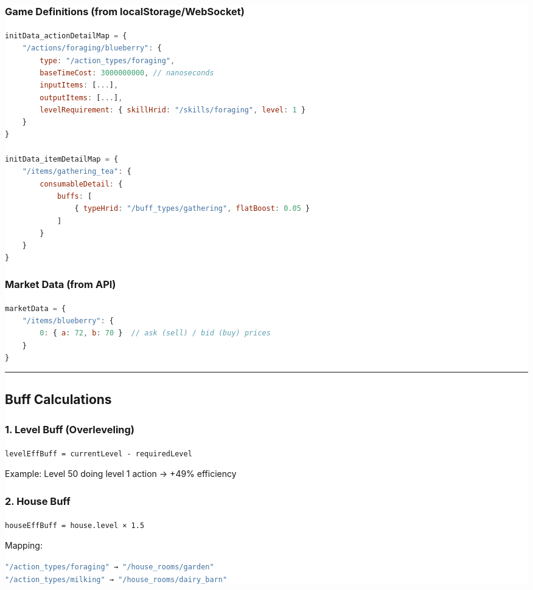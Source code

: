 
### Game Definitions (from localStorage/WebSocket)
```javascript
initData_actionDetailMap = {
    "/actions/foraging/blueberry": {
        type: "/action_types/foraging",
        baseTimeCost: 3000000000, // nanoseconds
        inputItems: [...],
        outputItems: [...],
        levelRequirement: { skillHrid: "/skills/foraging", level: 1 }
    }
}

initData_itemDetailMap = {
    "/items/gathering_tea": {
        consumableDetail: {
            buffs: [
                { typeHrid: "/buff_types/gathering", flatBoost: 0.05 }
            ]
        }
    }
}
```

### Market Data (from API)
```javascript
marketData = {
    "/items/blueberry": {
        0: { a: 72, b: 70 }  // ask (sell) / bid (buy) prices
    }
}
```

---

## Buff Calculations

### 1. **Level Buff (Overleveling)**
```
levelEffBuff = currentLevel - requiredLevel
```
Example: Level 50 doing level 1 action → +49% efficiency

### 2. **House Buff**
```
houseEffBuff = house.level × 1.5
```
Mapping:
```javascript
"/action_types/foraging" → "/house_rooms/garden"
"/action_types/milking" → "/house_rooms/dairy_barn"
```
